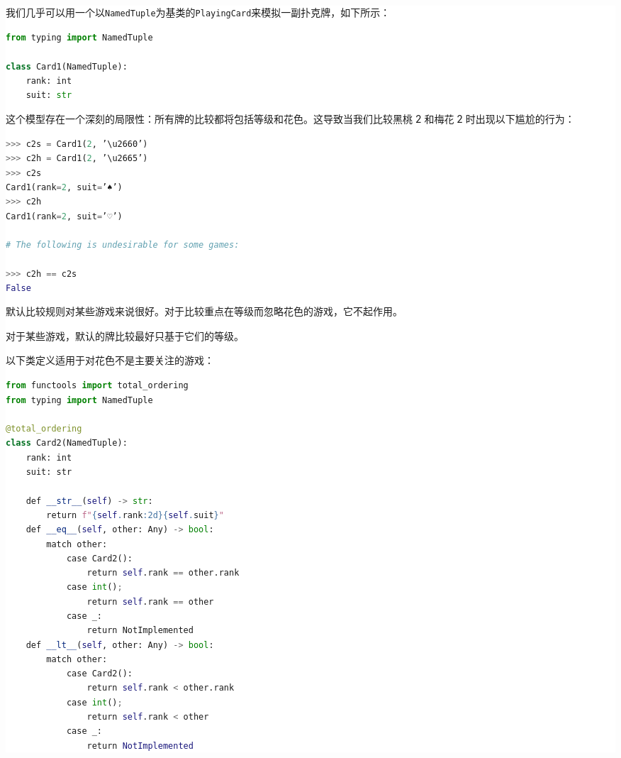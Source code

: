 我们几乎可以用一个以`NamedTuple`为基类的`PlayingCard`来模拟一副扑克牌，如下所示：

```py
from typing import NamedTuple 

class Card1(NamedTuple): 
    rank: int 
    suit: str
```

这个模型存在一个深刻的局限性：所有牌的比较都将包括等级和花色。这导致当我们比较黑桃 2 和梅花 2 时出现以下尴尬的行为：

```py
>>> c2s = Card1(2, ’\u2660’) 
>>> c2h = Card1(2, ’\u2665’) 
>>> c2s 
Card1(rank=2, suit=’♠’) 
>>> c2h 
Card1(rank=2, suit=’♡’) 

# The following is undesirable for some games: 

>>> c2h == c2s 
False
```

默认比较规则对某些游戏来说很好。对于比较重点在等级而忽略花色的游戏，它不起作用。

对于某些游戏，默认的牌比较最好只基于它们的等级。

以下类定义适用于对花色不是主要关注的游戏：

```py
from functools import total_ordering 
from typing import NamedTuple 

@total_ordering 
class Card2(NamedTuple): 
    rank: int 
    suit: str 

    def __str__(self) -> str: 
        return f"{self.rank:2d}{self.suit}" 
    def __eq__(self, other: Any) -> bool: 
        match other: 
            case Card2(): 
                return self.rank == other.rank 
            case int(); 
                return self.rank == other 
            case _: 
                return NotImplemented 
    def __lt__(self, other: Any) -> bool: 
        match other: 
            case Card2(): 
                return self.rank < other.rank 
            case int(); 
                return self.rank < other 
            case _: 
                return NotImplemented
```
